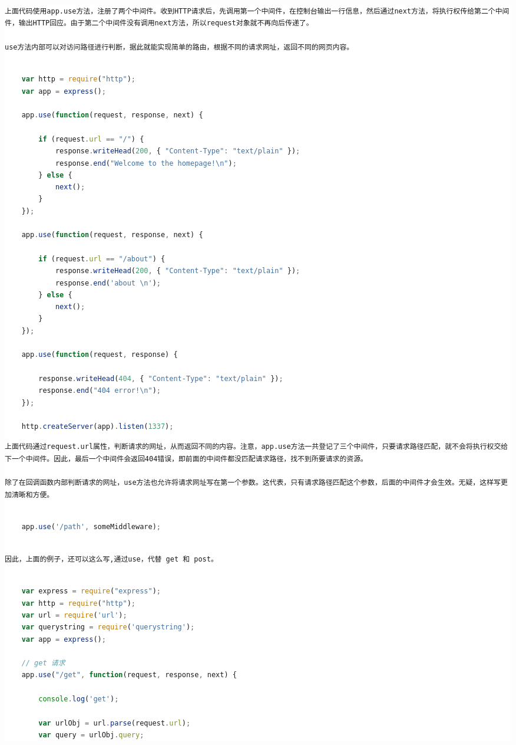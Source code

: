 	上面代码使用app.use方法，注册了两个中间件。收到HTTP请求后，先调用第一个中间件，在控制台输出一行信息，然后通过next方法，将执行权传给第二个中间件，输出HTTP回应。由于第二个中间件没有调用next方法，所以request对象就不再向后传递了。

	use方法内部可以对访问路径进行判断，据此就能实现简单的路由，根据不同的请求网址，返回不同的网页内容。

```js

	var http = require("http");
	var app = express();

	app.use(function(request, response, next) {
	    
	    if (request.url == "/") {
	        response.writeHead(200, { "Content-Type": "text/plain" });
	        response.end("Welcome to the homepage!\n");
	    } else {
	        next();
	    }
	});

	app.use(function(request, response, next) {
	    
	    if (request.url == "/about") {
	        response.writeHead(200, { "Content-Type": "text/plain" });
	        response.end('about \n');
	    } else {
	        next();
	    }
	});

	app.use(function(request, response) {
	    
	    response.writeHead(404, { "Content-Type": "text/plain" });
	    response.end("404 error!\n");
	});

	http.createServer(app).listen(1337);

```
	
	上面代码通过request.url属性，判断请求的网址，从而返回不同的内容。注意，app.use方法一共登记了三个中间件，只要请求路径匹配，就不会将执行权交给下一个中间件。因此，最后一个中间件会返回404错误，即前面的中间件都没匹配请求路径，找不到所要请求的资源。

	除了在回调函数内部判断请求的网址，use方法也允许将请求网址写在第一个参数。这代表，只有请求路径匹配这个参数，后面的中间件才会生效。无疑，这样写更加清晰和方便。

```js

	app.use('/path', someMiddleware);
	
```

	因此，上面的例子，还可以这么写,通过use，代替 get 和 post。

```js

	var express = require("express");
	var http = require("http");
	var url = require('url');
	var querystring = require('querystring');
	var app = express();

	// get 请求
	app.use("/get", function(request, response, next) {

	    console.log('get');

		var urlObj = url.parse(request.url);
	    var query = urlObj.query;
```